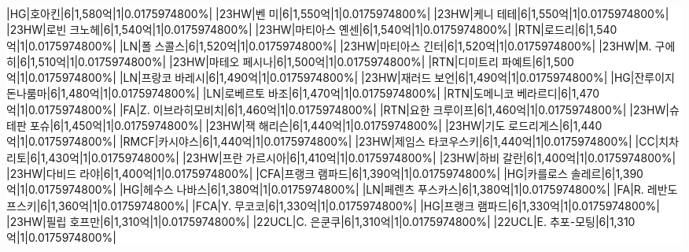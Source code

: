 |HG|호아킨|6|1,580억|1|0.0175974800%|
|23HW|벤 미|6|1,550억|1|0.0175974800%|
|23HW|케니 테테|6|1,550억|1|0.0175974800%|
|23HW|로빈 크노헤|6|1,540억|1|0.0175974800%|
|23HW|마티아스 옌센|6|1,540억|1|0.0175974800%|
|RTN|로드리|6|1,540억|1|0.0175974800%|
|LN|폴 스콜스|6|1,520억|1|0.0175974800%|
|23HW|마티아스 긴터|6|1,520억|1|0.0175974800%|
|23HW|M. 구에히|6|1,510억|1|0.0175974800%|
|23HW|마테오 페시나|6|1,500억|1|0.0175974800%|
|RTN|디미트리 파예트|6|1,500억|1|0.0175974800%|
|LN|프랑코 바레시|6|1,490억|1|0.0175974800%|
|23HW|재러드 보언|6|1,490억|1|0.0175974800%|
|HG|잔루이지 돈나룸마|6|1,480억|1|0.0175974800%|
|LN|로베르토 바조|6|1,470억|1|0.0175974800%|
|RTN|도메니코 베라르디|6|1,470억|1|0.0175974800%|
|FA|Z. 이브라히모비치|6|1,460억|1|0.0175974800%|
|RTN|요한 크루이프|6|1,460억|1|0.0175974800%|
|23HW|슈테판 포슈|6|1,450억|1|0.0175974800%|
|23HW|잭 해리슨|6|1,440억|1|0.0175974800%|
|23HW|기도 로드리게스|6|1,440억|1|0.0175974800%|
|RMCF|카시야스|6|1,440억|1|0.0175974800%|
|23HW|제임스 타코우스키|6|1,440억|1|0.0175974800%|
|CC|치차리토|6|1,430억|1|0.0175974800%|
|23HW|프란 가르시아|6|1,410억|1|0.0175974800%|
|23HW|하비 갈란|6|1,400억|1|0.0175974800%|
|23HW|다비드 라야|6|1,400억|1|0.0175974800%|
|CFA|프랭크 램파드|6|1,390억|1|0.0175974800%|
|HG|카를로스 솔레르|6|1,390억|1|0.0175974800%|
|HG|헤수스 나바스|6|1,380억|1|0.0175974800%|
|LN|페렌츠 푸스카스|6|1,380억|1|0.0175974800%|
|FA|R. 레반도프스키|6|1,360억|1|0.0175974800%|
|FCA|Y. 무코코|6|1,330억|1|0.0175974800%|
|HG|프랭크 램파드|6|1,330억|1|0.0175974800%|
|23HW|필립 호프만|6|1,310억|1|0.0175974800%|
|22UCL|C. 은쿤쿠|6|1,310억|1|0.0175974800%|
|22UCL|E. 추포-모팅|6|1,310억|1|0.0175974800%|